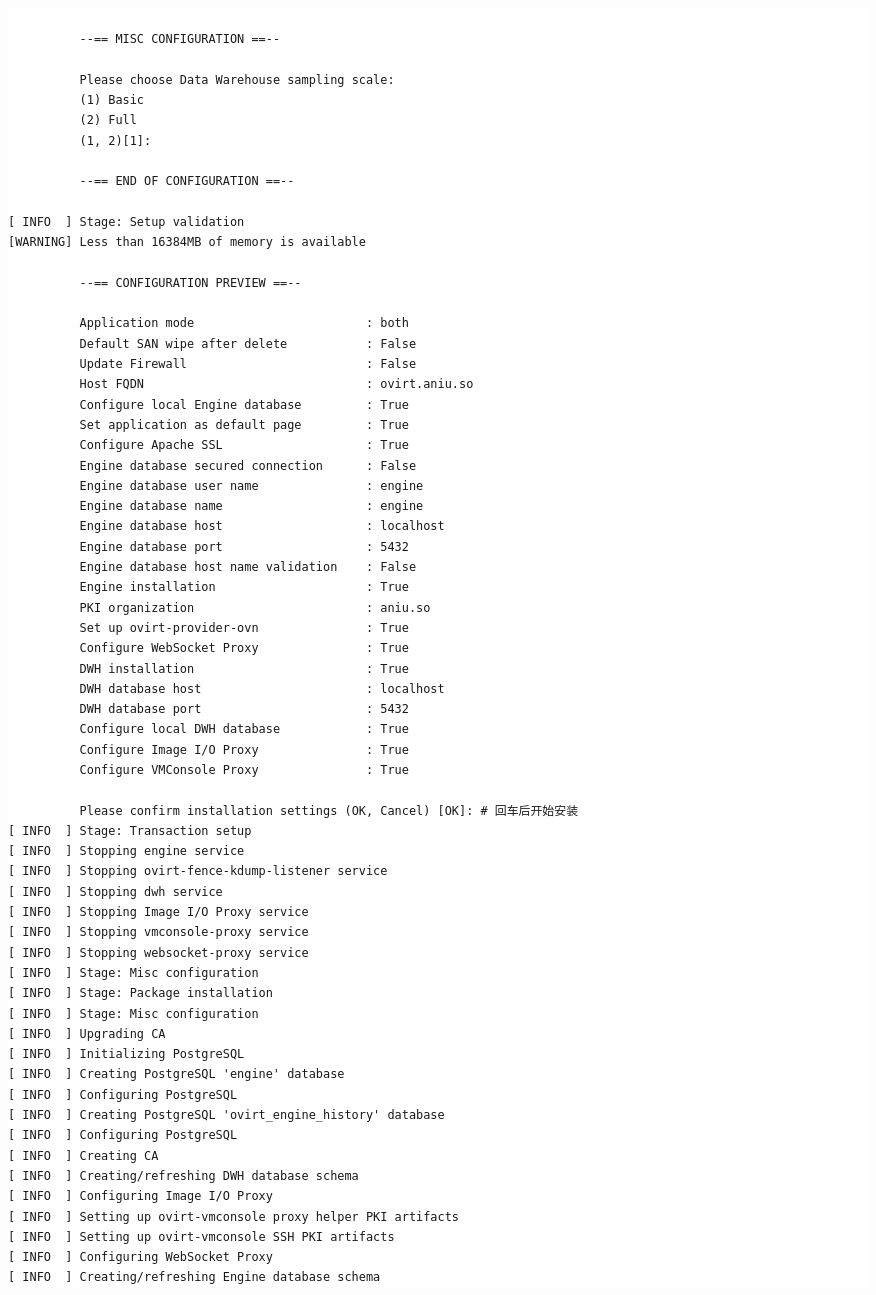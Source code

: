 ```
         
          --== MISC CONFIGURATION ==--
         
          Please choose Data Warehouse sampling scale:
          (1) Basic
          (2) Full
          (1, 2)[1]: 
         
          --== END OF CONFIGURATION ==--
         
[ INFO  ] Stage: Setup validation
[WARNING] Less than 16384MB of memory is available
         
          --== CONFIGURATION PREVIEW ==--
         
          Application mode                        : both
          Default SAN wipe after delete           : False
          Update Firewall                         : False
          Host FQDN                               : ovirt.aniu.so
          Configure local Engine database         : True
          Set application as default page         : True
          Configure Apache SSL                    : True
          Engine database secured connection      : False
          Engine database user name               : engine
          Engine database name                    : engine
          Engine database host                    : localhost
          Engine database port                    : 5432
          Engine database host name validation    : False
          Engine installation                     : True
          PKI organization                        : aniu.so
          Set up ovirt-provider-ovn               : True
          Configure WebSocket Proxy               : True
          DWH installation                        : True
          DWH database host                       : localhost
          DWH database port                       : 5432
          Configure local DWH database            : True
          Configure Image I/O Proxy               : True
          Configure VMConsole Proxy               : True
         
          Please confirm installation settings (OK, Cancel) [OK]: # 回车后开始安装
[ INFO  ] Stage: Transaction setup
[ INFO  ] Stopping engine service
[ INFO  ] Stopping ovirt-fence-kdump-listener service
[ INFO  ] Stopping dwh service
[ INFO  ] Stopping Image I/O Proxy service
[ INFO  ] Stopping vmconsole-proxy service
[ INFO  ] Stopping websocket-proxy service
[ INFO  ] Stage: Misc configuration
[ INFO  ] Stage: Package installation
[ INFO  ] Stage: Misc configuration
[ INFO  ] Upgrading CA
[ INFO  ] Initializing PostgreSQL
[ INFO  ] Creating PostgreSQL 'engine' database
[ INFO  ] Configuring PostgreSQL
[ INFO  ] Creating PostgreSQL 'ovirt_engine_history' database
[ INFO  ] Configuring PostgreSQL
[ INFO  ] Creating CA
[ INFO  ] Creating/refreshing DWH database schema
[ INFO  ] Configuring Image I/O Proxy
[ INFO  ] Setting up ovirt-vmconsole proxy helper PKI artifacts
[ INFO  ] Setting up ovirt-vmconsole SSH PKI artifacts
[ INFO  ] Configuring WebSocket Proxy
[ INFO  ] Creating/refreshing Engine database schema
```